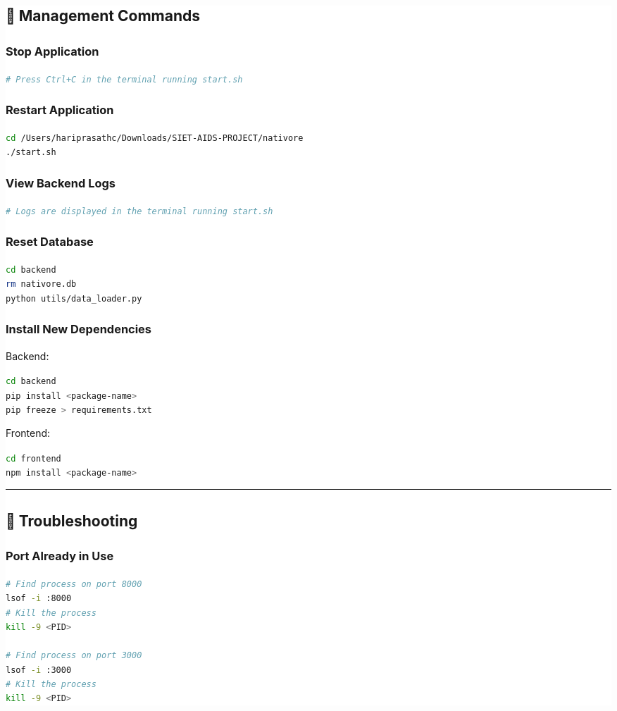 
## 🔧 Management Commands

### Stop Application
```bash
# Press Ctrl+C in the terminal running start.sh
```

### Restart Application
```bash
cd /Users/hariprasathc/Downloads/SIET-AIDS-PROJECT/nativore
./start.sh
```

### View Backend Logs
```bash
# Logs are displayed in the terminal running start.sh
```

### Reset Database
```bash
cd backend
rm nativore.db
python utils/data_loader.py
```

### Install New Dependencies

Backend:
```bash
cd backend
pip install <package-name>
pip freeze > requirements.txt
```

Frontend:
```bash
cd frontend
npm install <package-name>
```

---

## 🐛 Troubleshooting

### Port Already in Use
```bash
# Find process on port 8000
lsof -i :8000
# Kill the process
kill -9 <PID>

# Find process on port 3000
lsof -i :3000
# Kill the process
kill -9 <PID>
```
